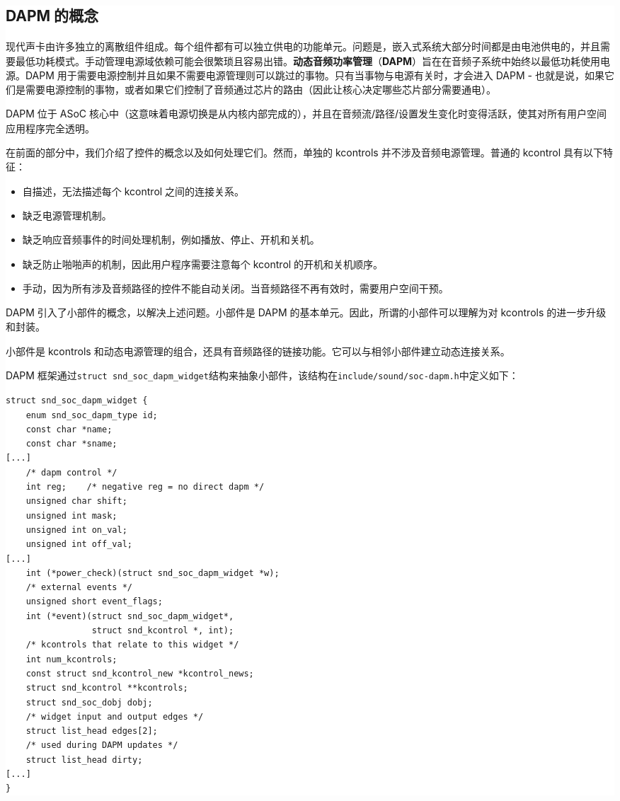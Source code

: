 ## DAPM 的概念

现代声卡由许多独立的离散组件组成。每个组件都有可以独立供电的功能单元。问题是，嵌入式系统大部分时间都是由电池供电的，并且需要最低功耗模式。手动管理电源域依赖可能会很繁琐且容易出错。**动态音频功率管理**（**DAPM**）旨在在音频子系统中始终以最低功耗使用电源。DAPM 用于需要电源控制并且如果不需要电源管理则可以跳过的事物。只有当事物与电源有关时，才会进入 DAPM - 也就是说，如果它们是需要电源控制的事物，或者如果它们控制了音频通过芯片的路由（因此让核心决定哪些芯片部分需要通电）。

DAPM 位于 ASoC 核心中（这意味着电源切换是从内核内部完成的），并且在音频流/路径/设置发生变化时变得活跃，使其对所有用户空间应用程序完全透明。

在前面的部分中，我们介绍了控件的概念以及如何处理它们。然而，单独的 kcontrols 并不涉及音频电源管理。普通的 kcontrol 具有以下特征：

+   自描述，无法描述每个 kcontrol 之间的连接关系。

+   缺乏电源管理机制。

+   缺乏响应音频事件的时间处理机制，例如播放、停止、开机和关机。

+   缺乏防止啪啪声的机制，因此用户程序需要注意每个 kcontrol 的开机和关机顺序。

+   手动，因为所有涉及音频路径的控件不能自动关闭。当音频路径不再有效时，需要用户空间干预。

DAPM 引入了小部件的概念，以解决上述问题。小部件是 DAPM 的基本单元。因此，所谓的小部件可以理解为对 kcontrols 的进一步升级和封装。

小部件是 kcontrols 和动态电源管理的组合，还具有音频路径的链接功能。它可以与相邻小部件建立动态连接关系。

DAPM 框架通过`struct snd_soc_dapm_widget`结构来抽象小部件，该结构在`include/sound/soc-dapm.h`中定义如下：

```
struct snd_soc_dapm_widget {
    enum snd_soc_dapm_type id;
    const char *name;
    const char *sname;
[...]
    /* dapm control */
    int reg;	/* negative reg = no direct dapm */
    unsigned char shift;
    unsigned int mask;
    unsigned int on_val;
    unsigned int off_val;
[...]
    int (*power_check)(struct snd_soc_dapm_widget *w);
    /* external events */
    unsigned short event_flags;
    int (*event)(struct snd_soc_dapm_widget*,
                 struct snd_kcontrol *, int);
    /* kcontrols that relate to this widget */
    int num_kcontrols;
    const struct snd_kcontrol_new *kcontrol_news;
    struct snd_kcontrol **kcontrols;
    struct snd_soc_dobj dobj;
    /* widget input and output edges */
    struct list_head edges[2];
    /* used during DAPM updates */
    struct list_head dirty;
[...]
}
```
